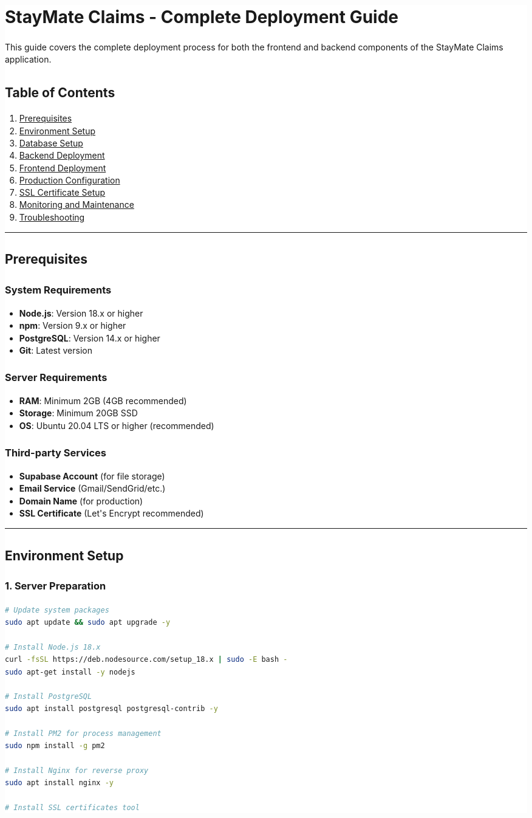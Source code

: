 # StayMate Claims - Complete Deployment Guide

This guide covers the complete deployment process for both the frontend and backend components of the StayMate Claims application.

## Table of Contents
1. [Prerequisites](#prerequisites)
2. [Environment Setup](#environment-setup)
3. [Database Setup](#database-setup)
4. [Backend Deployment](#backend-deployment)
5. [Frontend Deployment](#frontend-deployment)
6. [Production Configuration](#production-configuration)
7. [SSL Certificate Setup](#ssl-certificate-setup)
8. [Monitoring and Maintenance](#monitoring-and-maintenance)
9. [Troubleshooting](#troubleshooting)

---

## Prerequisites

### System Requirements
- **Node.js**: Version 18.x or higher
- **npm**: Version 9.x or higher
- **PostgreSQL**: Version 14.x or higher
- **Git**: Latest version

### Server Requirements
- **RAM**: Minimum 2GB (4GB recommended)
- **Storage**: Minimum 20GB SSD
- **OS**: Ubuntu 20.04 LTS or higher (recommended)

### Third-party Services
- **Supabase Account** (for file storage)
- **Email Service** (Gmail/SendGrid/etc.)
- **Domain Name** (for production)
- **SSL Certificate** (Let's Encrypt recommended)

---

## Environment Setup

### 1. Server Preparation

```bash
# Update system packages
sudo apt update && sudo apt upgrade -y

# Install Node.js 18.x
curl -fsSL https://deb.nodesource.com/setup_18.x | sudo -E bash -
sudo apt-get install -y nodejs

# Install PostgreSQL
sudo apt install postgresql postgresql-contrib -y

# Install PM2 for process management
sudo npm install -g pm2

# Install Nginx for reverse proxy
sudo apt install nginx -y

# Install SSL certificates tool
```
